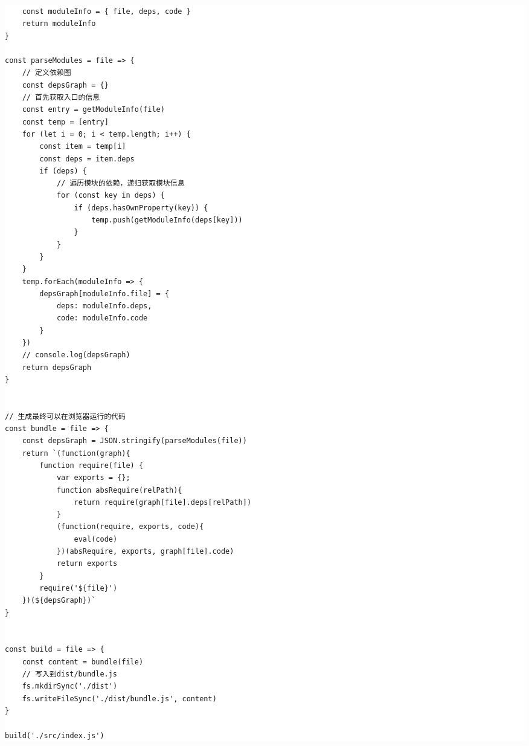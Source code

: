 ```
    const moduleInfo = { file, deps, code }
    return moduleInfo
}

const parseModules = file => {
    // 定义依赖图
    const depsGraph = {}
    // 首先获取入口的信息
    const entry = getModuleInfo(file)
    const temp = [entry]
    for (let i = 0; i < temp.length; i++) {
        const item = temp[i]
        const deps = item.deps
        if (deps) {
            // 遍历模块的依赖，递归获取模块信息
            for (const key in deps) {
                if (deps.hasOwnProperty(key)) {
                    temp.push(getModuleInfo(deps[key]))
                }
            }
        }
    }
    temp.forEach(moduleInfo => {
        depsGraph[moduleInfo.file] = {
            deps: moduleInfo.deps,
            code: moduleInfo.code
        }
    })
    // console.log(depsGraph)
    return depsGraph
}


// 生成最终可以在浏览器运行的代码
const bundle = file => {
    const depsGraph = JSON.stringify(parseModules(file))
    return `(function(graph){
        function require(file) {
            var exports = {};
            function absRequire(relPath){
                return require(graph[file].deps[relPath])
            }
            (function(require, exports, code){
                eval(code)
            })(absRequire, exports, graph[file].code)
            return exports
        }
        require('${file}')
    })(${depsGraph})`
}


const build = file => {
    const content = bundle(file)
    // 写入到dist/bundle.js
    fs.mkdirSync('./dist')
    fs.writeFileSync('./dist/bundle.js', content)
}

build('./src/index.js')

```
